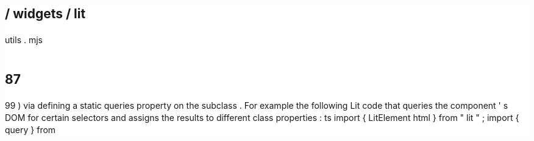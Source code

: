 /
widgets
/
lit
-
utils
.
mjs
#
87
-
99
)
via
defining
a
static
queries
property
on
the
subclass
.
For
example
the
following
Lit
code
that
queries
the
component
'
s
DOM
for
certain
selectors
and
assigns
the
results
to
different
class
properties
:
ts
import
{
LitElement
html
}
from
"
lit
"
;
import
{
query
}
from
